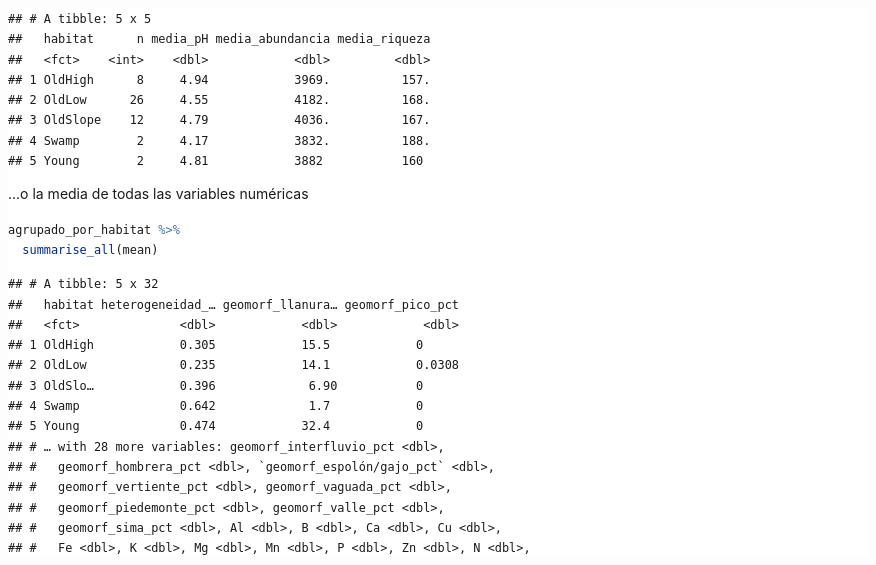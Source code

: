     ## # A tibble: 5 x 5
    ##   habitat      n media_pH media_abundancia media_riqueza
    ##   <fct>    <int>    <dbl>            <dbl>         <dbl>
    ## 1 OldHigh      8     4.94            3969.          157.
    ## 2 OldLow      26     4.55            4182.          168.
    ## 3 OldSlope    12     4.79            4036.          167.
    ## 4 Swamp        2     4.17            3832.          188.
    ## 5 Young        2     4.81            3882           160

...o la media de todas las variables numéricas

``` r
agrupado_por_habitat %>%
  summarise_all(mean)
```

    ## # A tibble: 5 x 32
    ##   habitat heterogeneidad_… geomorf_llanura… geomorf_pico_pct
    ##   <fct>              <dbl>            <dbl>            <dbl>
    ## 1 OldHigh            0.305            15.5            0     
    ## 2 OldLow             0.235            14.1            0.0308
    ## 3 OldSlo…            0.396             6.90           0     
    ## 4 Swamp              0.642             1.7            0     
    ## 5 Young              0.474            32.4            0     
    ## # … with 28 more variables: geomorf_interfluvio_pct <dbl>,
    ## #   geomorf_hombrera_pct <dbl>, `geomorf_espolón/gajo_pct` <dbl>,
    ## #   geomorf_vertiente_pct <dbl>, geomorf_vaguada_pct <dbl>,
    ## #   geomorf_piedemonte_pct <dbl>, geomorf_valle_pct <dbl>,
    ## #   geomorf_sima_pct <dbl>, Al <dbl>, B <dbl>, Ca <dbl>, Cu <dbl>,
    ## #   Fe <dbl>, K <dbl>, Mg <dbl>, Mn <dbl>, P <dbl>, Zn <dbl>, N <dbl>,